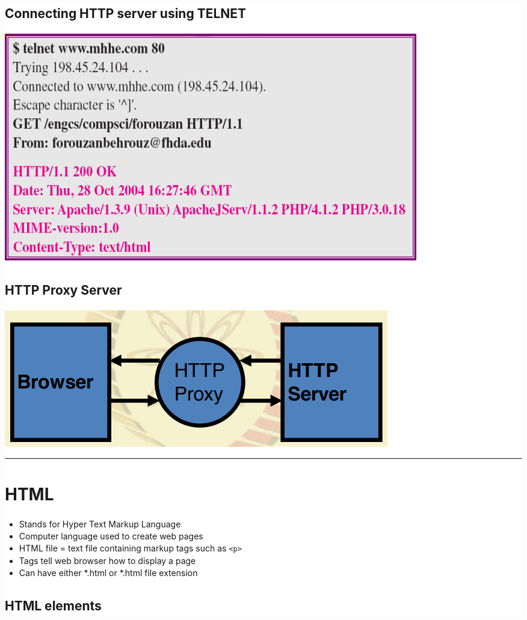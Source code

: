 ## Connecting HTTP server using TELNET

![Untitled](HTTP,%20HTML,%20TELNET/Untitled%2017.png)

## HTTP Proxy Server

![Untitled](HTTP,%20HTML,%20TELNET/Untitled%2018.png)

---

# HTML

- Stands for Hyper Text Markup Language
- Computer language used to create web pages
- HTML file = text file containing markup tags such as `<p>`
- Tags tell web browser how to display a page
- Can have either *.html or *.html file extension

## HTML elements
